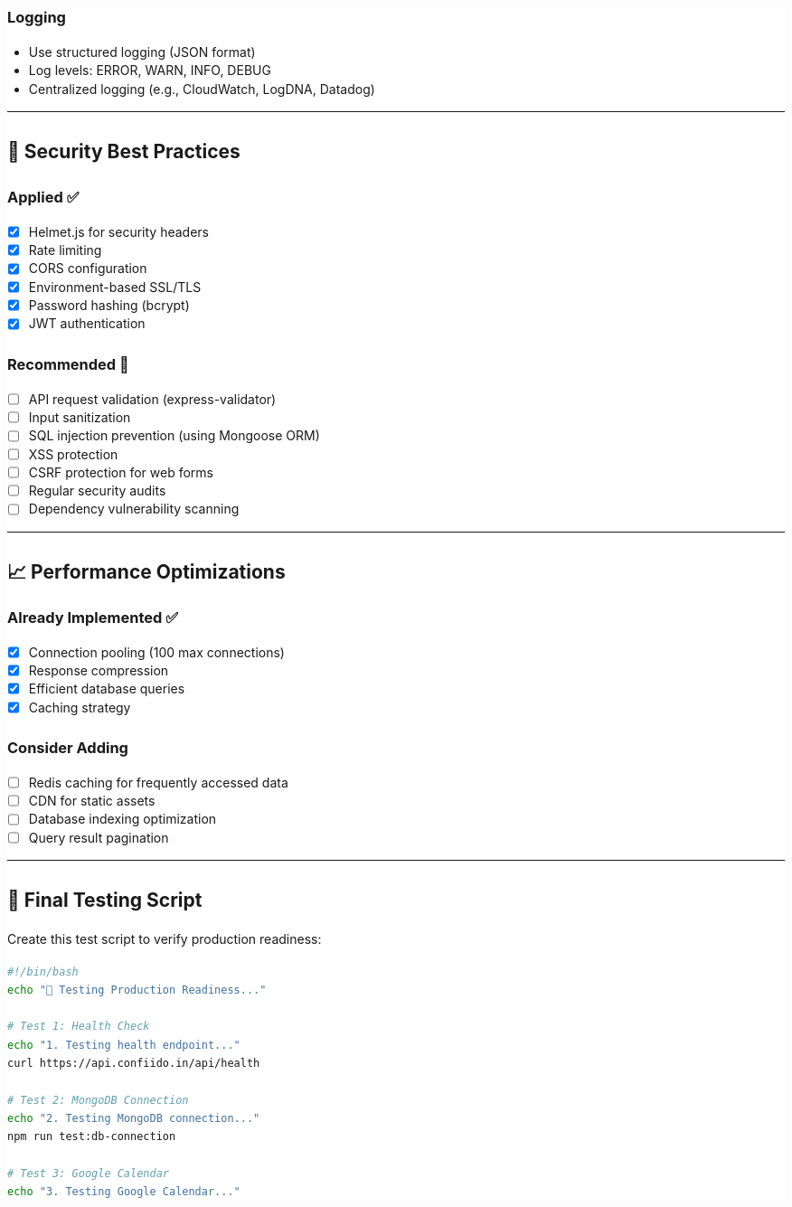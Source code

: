 ### Logging
- Use structured logging (JSON format)
- Log levels: ERROR, WARN, INFO, DEBUG
- Centralized logging (e.g., CloudWatch, LogDNA, Datadog)

---

## 🔐 Security Best Practices

### Applied ✅
- [x] Helmet.js for security headers
- [x] Rate limiting
- [x] CORS configuration
- [x] Environment-based SSL/TLS
- [x] Password hashing (bcrypt)
- [x] JWT authentication

### Recommended 🎯
- [ ] API request validation (express-validator)
- [ ] Input sanitization
- [ ] SQL injection prevention (using Mongoose ORM)
- [ ] XSS protection
- [ ] CSRF protection for web forms
- [ ] Regular security audits
- [ ] Dependency vulnerability scanning

---

## 📈 Performance Optimizations

### Already Implemented ✅
- [x] Connection pooling (100 max connections)
- [x] Response compression
- [x] Efficient database queries
- [x] Caching strategy

### Consider Adding
- [ ] Redis caching for frequently accessed data
- [ ] CDN for static assets
- [ ] Database indexing optimization
- [ ] Query result pagination

---

## 🧪 Final Testing Script

Create this test script to verify production readiness:

```bash
#!/bin/bash
echo "🧪 Testing Production Readiness..."

# Test 1: Health Check
echo "1. Testing health endpoint..."
curl https://api.confiido.in/api/health

# Test 2: MongoDB Connection
echo "2. Testing MongoDB connection..."
npm run test:db-connection

# Test 3: Google Calendar
echo "3. Testing Google Calendar..."
```